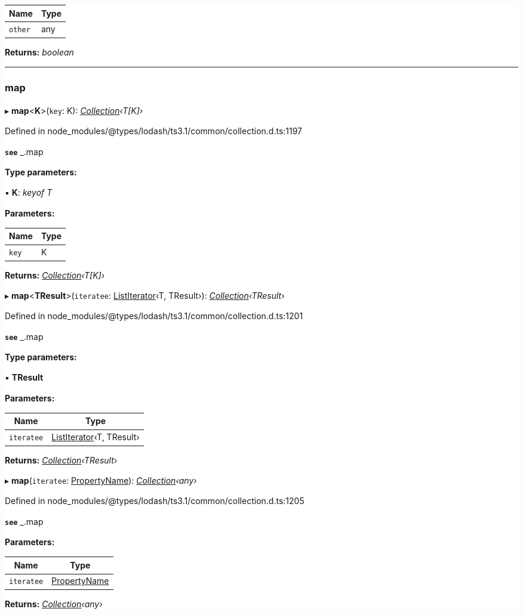 Name | Type |
------ | ------ |
`other` | any |

**Returns:** *boolean*

___

###  map

▸ **map**<**K**>(`key`: K): *[Collection](____index_.collection.md)‹T[K]›*

Defined in node_modules/@types/lodash/ts3.1/common/collection.d.ts:1197

**`see`** _.map

**Type parameters:**

▪ **K**: *keyof T*

**Parameters:**

Name | Type |
------ | ------ |
`key` | K |

**Returns:** *[Collection](____index_.collection.md)‹T[K]›*

▸ **map**<**TResult**>(`iteratee`: [ListIterator](../modules/____index_.md#listiterator)‹T, TResult›): *[Collection](____index_.collection.md)‹TResult›*

Defined in node_modules/@types/lodash/ts3.1/common/collection.d.ts:1201

**`see`** _.map

**Type parameters:**

▪ **TResult**

**Parameters:**

Name | Type |
------ | ------ |
`iteratee` | [ListIterator](../modules/____index_.md#listiterator)‹T, TResult› |

**Returns:** *[Collection](____index_.collection.md)‹TResult›*

▸ **map**(`iteratee`: [PropertyName](../modules/____index_.md#propertyname)): *[Collection](____index_.collection.md)‹any›*

Defined in node_modules/@types/lodash/ts3.1/common/collection.d.ts:1205

**`see`** _.map

**Parameters:**

Name | Type |
------ | ------ |
`iteratee` | [PropertyName](../modules/____index_.md#propertyname) |

**Returns:** *[Collection](____index_.collection.md)‹any›*
